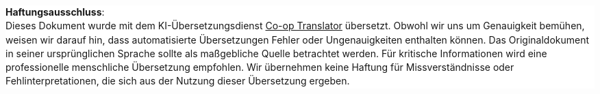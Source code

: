 **Haftungsausschluss**:  
Dieses Dokument wurde mit dem KI-Übersetzungsdienst [Co-op Translator](https://github.com/Azure/co-op-translator) übersetzt. Obwohl wir uns um Genauigkeit bemühen, weisen wir darauf hin, dass automatisierte Übersetzungen Fehler oder Ungenauigkeiten enthalten können. Das Originaldokument in seiner ursprünglichen Sprache sollte als maßgebliche Quelle betrachtet werden. Für kritische Informationen wird eine professionelle menschliche Übersetzung empfohlen. Wir übernehmen keine Haftung für Missverständnisse oder Fehlinterpretationen, die sich aus der Nutzung dieser Übersetzung ergeben.